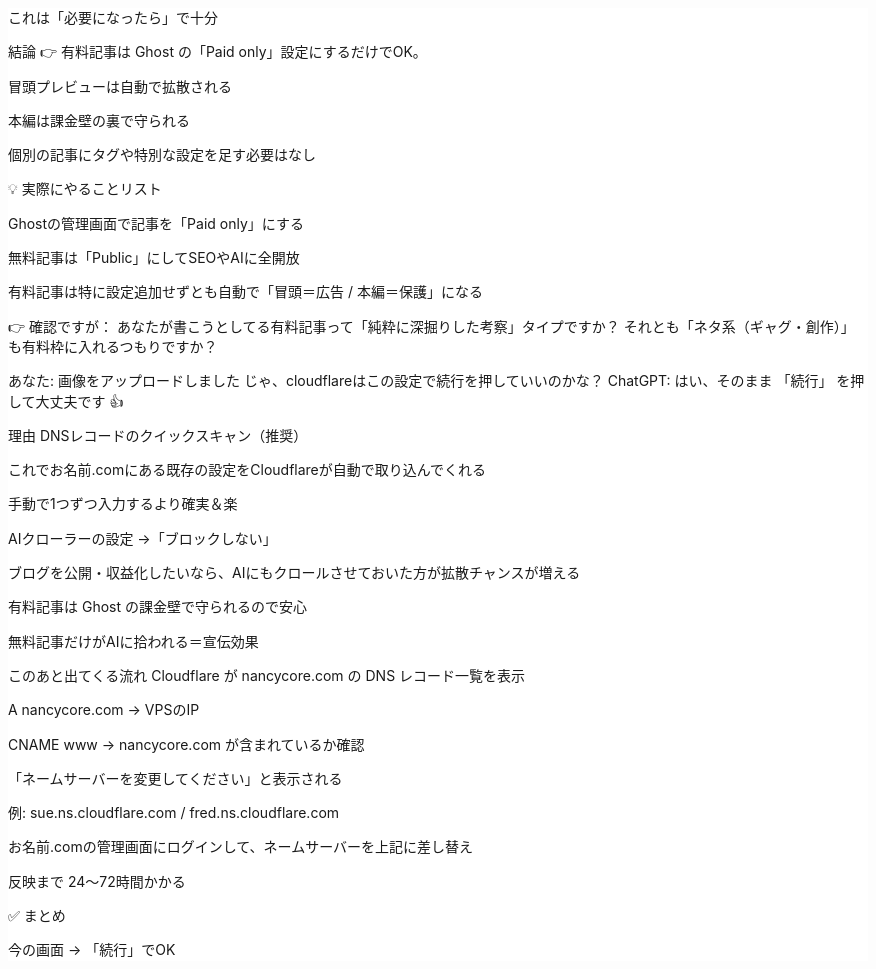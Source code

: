 これは「必要になったら」で十分

結論
👉 有料記事は Ghost の「Paid only」設定にするだけでOK。

冒頭プレビューは自動で拡散される

本編は課金壁の裏で守られる

個別の記事にタグや特別な設定を足す必要はなし

💡 実際にやることリスト

Ghostの管理画面で記事を「Paid only」にする

無料記事は「Public」にしてSEOやAIに全開放

有料記事は特に設定追加せずとも自動で「冒頭＝広告 / 本編＝保護」になる

👉 確認ですが：
あなたが書こうとしてる有料記事って「純粋に深掘りした考察」タイプですか？
それとも「ネタ系（ギャグ・創作）」も有料枠に入れるつもりですか？

あなた:
画像をアップロードしました
じゃ、cloudflareはこの設定で続行を押していいのかな？
ChatGPT:
はい、そのまま 「続行」 を押して大丈夫です 👍

理由
DNSレコードのクイックスキャン（推奨）

これでお名前.comにある既存の設定をCloudflareが自動で取り込んでくれる

手動で1つずつ入力するより確実＆楽

AIクローラーの設定 →「ブロックしない」

ブログを公開・収益化したいなら、AIにもクロールさせておいた方が拡散チャンスが増える

有料記事は Ghost の課金壁で守られるので安心

無料記事だけがAIに拾われる＝宣伝効果

このあと出てくる流れ
Cloudflare が nancycore.com の DNS レコード一覧を表示

A nancycore.com → VPSのIP

CNAME www → nancycore.com
が含まれているか確認

「ネームサーバーを変更してください」と表示される

例: sue.ns.cloudflare.com / fred.ns.cloudflare.com

お名前.comの管理画面にログインして、ネームサーバーを上記に差し替え

反映まで 24〜72時間かかる

✅ まとめ

今の画面 → 「続行」でOK
